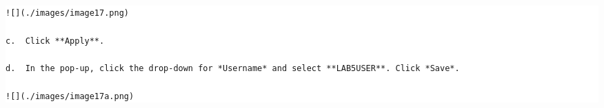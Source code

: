 	![](./images/image17.png) 
	
	c.  Click **Apply**.
	
	d.  In the pop-up, click the drop-down for *Username* and select **LAB5USER**. Click *Save*.
	
	![](./images/image17a.png) 
		